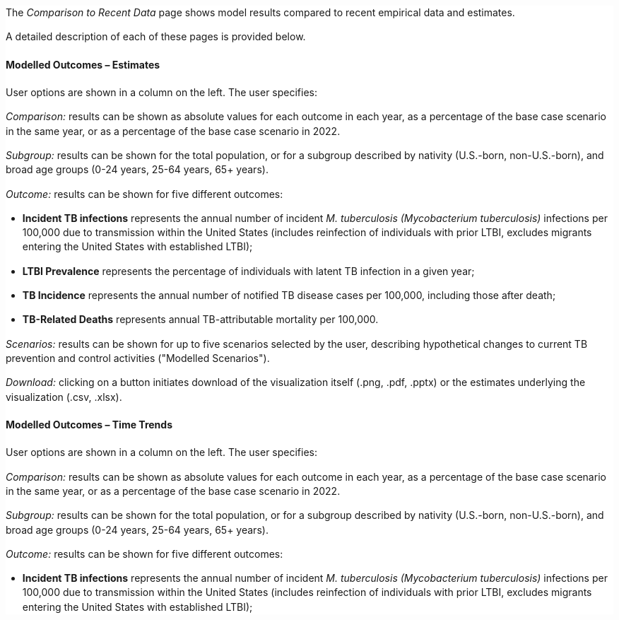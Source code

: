 The *Comparison to Recent Data* page shows model results compared to
recent empirical data and estimates.

A detailed description of each of these pages is provided below.

#### Modelled Outcomes – Estimates 

User options are shown in a column on the left. The user specifies:

*Comparison:* results can be shown as absolute values for each outcome
in each year, as a percentage of the base case scenario in the same
year, or as a percentage of the base case scenario in 2022.

*Subgroup:* results can be shown for the total population, or for a
subgroup described by nativity (U.S.-born, non-U.S.-born), and broad age
groups (0-24 years, 25-64 years, 65+ years).

*Outcome:* results can be shown for five different outcomes:

-   **Incident TB infections** represents the annual number of
    incident *M. tuberculosis (Mycobacterium tuberculosis)* infections per 100,000
    due to transmission within the United States (includes reinfection
    of individuals with prior LTBI, excludes migrants entering the United
    States with established LTBI);

-   **LTBI Prevalence** represents the percentage of individuals with
    latent TB infection in a given year;

-   **TB Incidence** represents the annual number of notified
    TB disease cases per 100,000, including those after death;

-   **TB-Related Deaths** represents annual TB-attributable mortality
    per 100,000.

*Scenarios:* results can be shown for up to five scenarios selected by
the user, describing hypothetical changes to current TB prevention and
control activities ("Modelled Scenarios").

*Download:* clicking on a button initiates download of the visualization
itself (.png, .pdf, .pptx) or the estimates underlying the visualization
(.csv, .xlsx).

#### Modelled Outcomes – Time Trends 

User options are shown in a column on the left. The user specifies:

*Comparison:* results can be shown as absolute values for each outcome
in each year, as a percentage of the base case scenario in the same
year, or as a percentage of the base case scenario in 2022.

*Subgroup:* results can be shown for the total population, or for a
subgroup described by nativity (U.S.-born, non-U.S.-born), and broad age
groups (0-24 years, 25-64 years, 65+ years).

*Outcome:* results can be shown for five different outcomes:

-   **Incident TB infections** represents the annual number of
    incident *M. tuberculosis (Mycobacterium tuberculosis)* infections per 100,000
    due to transmission within the United States (includes reinfection
    of individuals with prior LTBI, excludes migrants entering the
    United States with established LTBI);
